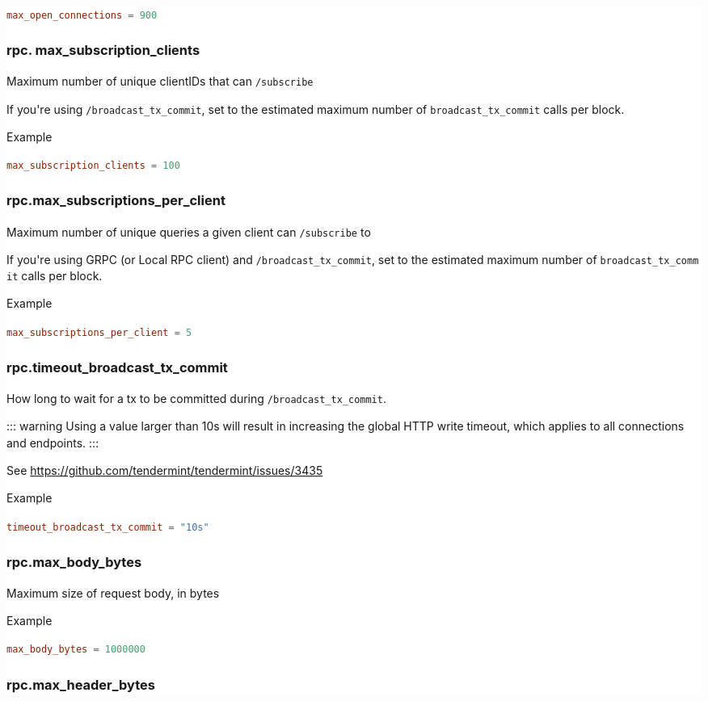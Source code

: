 ```toml
max_open_connections = 900
```

### rpc. max_subscription_clients

Maximum number of unique clientIDs that can `/subscribe`

If you're using `/broadcast_tx_commit`, set to the estimated maximum number
of `broadcast_tx_commit` calls per block.

Example

```toml
max_subscription_clients = 100
```

### rpc.max_subscriptions_per_client

Maximum number of unique queries a given client can `/subscribe` to

If you're using GRPC (or Local RPC client) and `/broadcast_tx_commit`, set to
the estimated maximum number of `broadcast_tx_commit` calls per block.

Example

```toml
max_subscriptions_per_client = 5
```

### rpc.timeout_broadcast_tx_commit

How long to wait for a tx to be committed during `/broadcast_tx_commit`.

::: warning
Using a value larger than 10s will result in increasing the
global HTTP write timeout, which applies to all connections and endpoints.
:::

See https://github.com/tendermint/tendermint/issues/3435

Example

```toml
timeout_broadcast_tx_commit = "10s"
```

### rpc.max_body_bytes

Maximum size of request body, in bytes

Example

```toml
max_body_bytes = 1000000
```

### rpc.max_header_bytes
